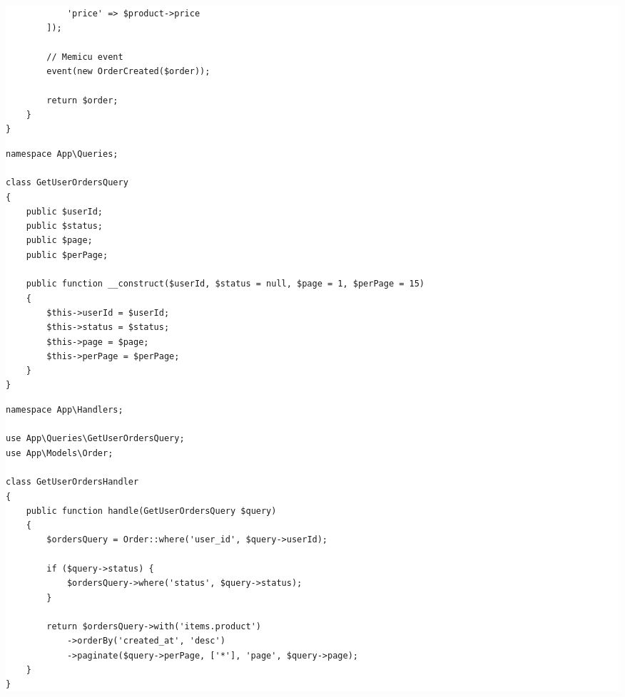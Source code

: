 ```php:app/Handlers/CreateOrderHandler.php
            'price' => $product->price
        ]);
        
        // Memicu event
        event(new OrderCreated($order));
        
        return $order;
    }
}
```

```php:app/Queries/GetUserOrdersQuery.php
namespace App\Queries;

class GetUserOrdersQuery
{
    public $userId;
    public $status;
    public $page;
    public $perPage;
    
    public function __construct($userId, $status = null, $page = 1, $perPage = 15)
    {
        $this->userId = $userId;
        $this->status = $status;
        $this->page = $page;
        $this->perPage = $perPage;
    }
}
```

```php:app/Handlers/GetUserOrdersHandler.php
namespace App\Handlers;

use App\Queries\GetUserOrdersQuery;
use App\Models\Order;

class GetUserOrdersHandler
{
    public function handle(GetUserOrdersQuery $query)
    {
        $ordersQuery = Order::where('user_id', $query->userId);
        
        if ($query->status) {
            $ordersQuery->where('status', $query->status);
        }
        
        return $ordersQuery->with('items.product')
            ->orderBy('created_at', 'desc')
            ->paginate($query->perPage, ['*'], 'page', $query->page);
    }
}
```
